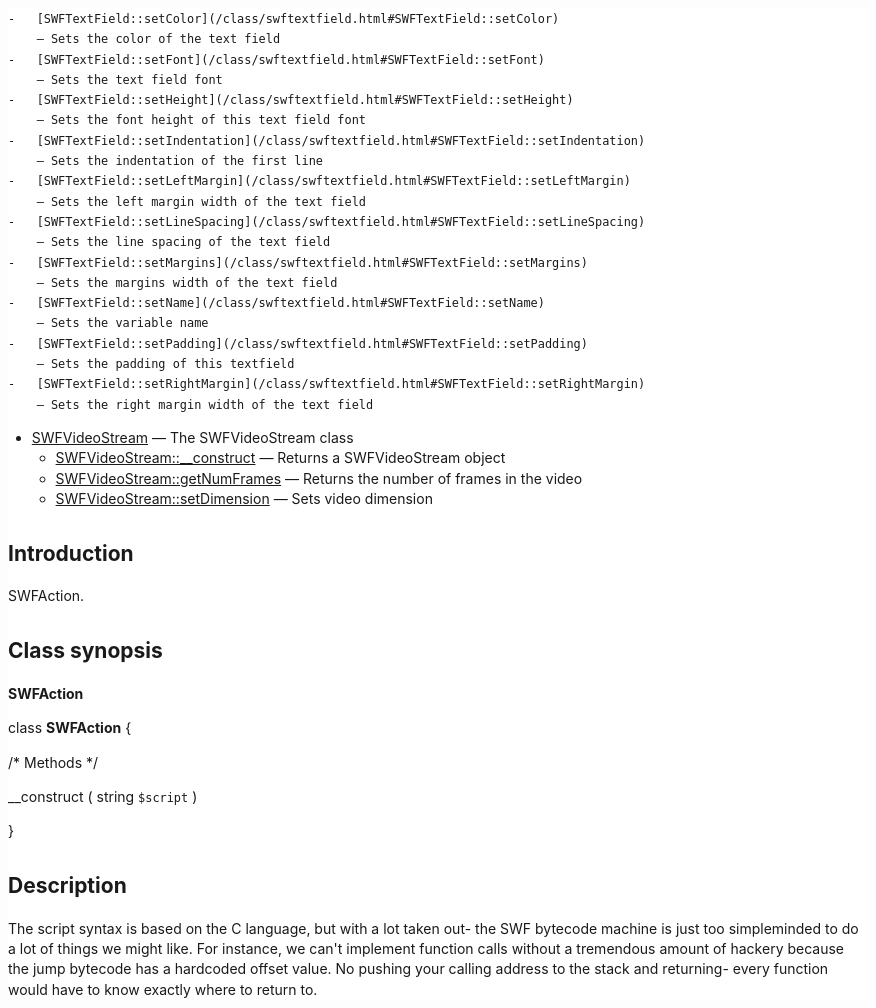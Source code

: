     -   [SWFTextField::setColor](/class/swftextfield.html#SWFTextField::setColor)
        — Sets the color of the text field
    -   [SWFTextField::setFont](/class/swftextfield.html#SWFTextField::setFont)
        — Sets the text field font
    -   [SWFTextField::setHeight](/class/swftextfield.html#SWFTextField::setHeight)
        — Sets the font height of this text field font
    -   [SWFTextField::setIndentation](/class/swftextfield.html#SWFTextField::setIndentation)
        — Sets the indentation of the first line
    -   [SWFTextField::setLeftMargin](/class/swftextfield.html#SWFTextField::setLeftMargin)
        — Sets the left margin width of the text field
    -   [SWFTextField::setLineSpacing](/class/swftextfield.html#SWFTextField::setLineSpacing)
        — Sets the line spacing of the text field
    -   [SWFTextField::setMargins](/class/swftextfield.html#SWFTextField::setMargins)
        — Sets the margins width of the text field
    -   [SWFTextField::setName](/class/swftextfield.html#SWFTextField::setName)
        — Sets the variable name
    -   [SWFTextField::setPadding](/class/swftextfield.html#SWFTextField::setPadding)
        — Sets the padding of this textfield
    -   [SWFTextField::setRightMargin](/class/swftextfield.html#SWFTextField::setRightMargin)
        — Sets the right margin width of the text field
-   [SWFVideoStream](/class/swfvideostream.html) — The SWFVideoStream
    class
    -   [SWFVideoStream::\_\_construct](/class/swfvideostream.html#SWFVideoStream::__construct)
        — Returns a SWFVideoStream object
    -   [SWFVideoStream::getNumFrames](/class/swfvideostream.html#SWFVideoStream::getNumFrames)
        — Returns the number of frames in the video
    -   [SWFVideoStream::setDimension](/class/swfvideostream.html#SWFVideoStream::setDimension)
        — Sets video dimension

Introduction
------------

SWFAction.

Class synopsis
--------------

**SWFAction**

<span class="ooclass"> class **SWFAction** </span> {

/\* Methods \*/

<span class="methodname">\_\_construct</span> ( <span
class="methodparam"><span class="type">string</span> `$script`</span> )

}

Description
-----------

The script syntax is based on the C language, but with a lot taken out-
the SWF bytecode machine is just too simpleminded to do a lot of things
we might like. For instance, we can't implement function calls without a
tremendous amount of hackery because the jump bytecode has a hardcoded
offset value. No pushing your calling address to the stack and
returning- every function would have to know exactly where to return to.
